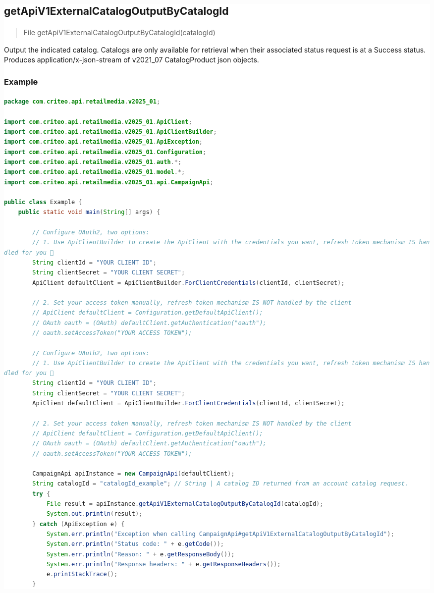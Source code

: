 
## getApiV1ExternalCatalogOutputByCatalogId

> File getApiV1ExternalCatalogOutputByCatalogId(catalogId)



Output the indicated catalog. Catalogs are only available for retrieval when their associated status request  is at a Success status.  Produces application/x-json-stream of v2021_07 CatalogProduct json objects.

### Example

```java
package com.criteo.api.retailmedia.v2025_01;

import com.criteo.api.retailmedia.v2025_01.ApiClient;
import com.criteo.api.retailmedia.v2025_01.ApiClientBuilder;
import com.criteo.api.retailmedia.v2025_01.ApiException;
import com.criteo.api.retailmedia.v2025_01.Configuration;
import com.criteo.api.retailmedia.v2025_01.auth.*;
import com.criteo.api.retailmedia.v2025_01.model.*;
import com.criteo.api.retailmedia.v2025_01.api.CampaignApi;

public class Example {
    public static void main(String[] args) {

        // Configure OAuth2, two options:
        // 1. Use ApiClientBuilder to create the ApiClient with the credentials you want, refresh token mechanism IS handled for you 💚
        String clientId = "YOUR CLIENT ID";
        String clientSecret = "YOUR CLIENT SECRET";
        ApiClient defaultClient = ApiClientBuilder.ForClientCredentials(clientId, clientSecret);
        
        // 2. Set your access token manually, refresh token mechanism IS NOT handled by the client
        // ApiClient defaultClient = Configuration.getDefaultApiClient();
        // OAuth oauth = (OAuth) defaultClient.getAuthentication("oauth");
        // oauth.setAccessToken("YOUR ACCESS TOKEN");

        // Configure OAuth2, two options:
        // 1. Use ApiClientBuilder to create the ApiClient with the credentials you want, refresh token mechanism IS handled for you 💚
        String clientId = "YOUR CLIENT ID";
        String clientSecret = "YOUR CLIENT SECRET";
        ApiClient defaultClient = ApiClientBuilder.ForClientCredentials(clientId, clientSecret);
        
        // 2. Set your access token manually, refresh token mechanism IS NOT handled by the client
        // ApiClient defaultClient = Configuration.getDefaultApiClient();
        // OAuth oauth = (OAuth) defaultClient.getAuthentication("oauth");
        // oauth.setAccessToken("YOUR ACCESS TOKEN");

        CampaignApi apiInstance = new CampaignApi(defaultClient);
        String catalogId = "catalogId_example"; // String | A catalog ID returned from an account catalog request.
        try {
            File result = apiInstance.getApiV1ExternalCatalogOutputByCatalogId(catalogId);
            System.out.println(result);
        } catch (ApiException e) {
            System.err.println("Exception when calling CampaignApi#getApiV1ExternalCatalogOutputByCatalogId");
            System.err.println("Status code: " + e.getCode());
            System.err.println("Reason: " + e.getResponseBody());
            System.err.println("Response headers: " + e.getResponseHeaders());
            e.printStackTrace();
        }
```